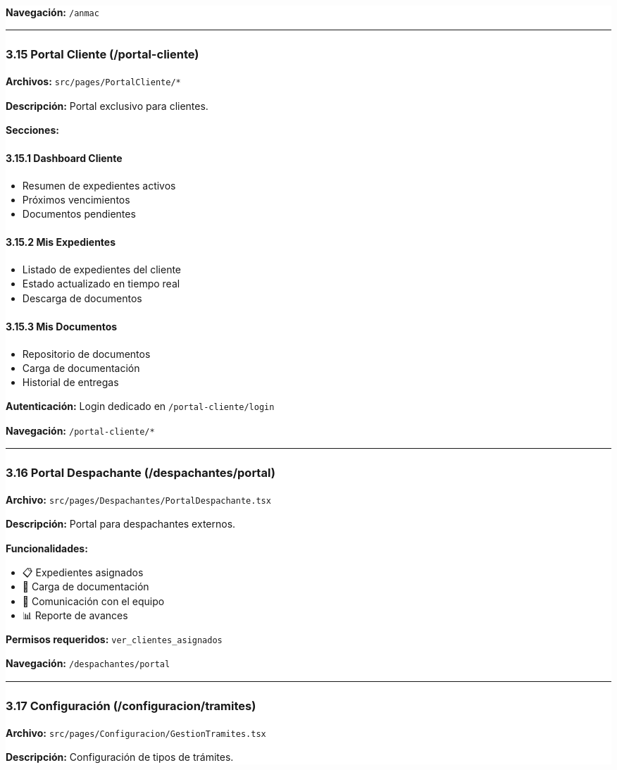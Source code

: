 **Navegación:** `/anmac`

---

### 3.15 Portal Cliente (/portal-cliente)

**Archivos:** `src/pages/PortalCliente/*`

**Descripción:** Portal exclusivo para clientes.

**Secciones:**

#### 3.15.1 Dashboard Cliente
- Resumen de expedientes activos
- Próximos vencimientos
- Documentos pendientes

#### 3.15.2 Mis Expedientes
- Listado de expedientes del cliente
- Estado actualizado en tiempo real
- Descarga de documentos

#### 3.15.3 Mis Documentos
- Repositorio de documentos
- Carga de documentación
- Historial de entregas

**Autenticación:** Login dedicado en `/portal-cliente/login`

**Navegación:** `/portal-cliente/*`

---

### 3.16 Portal Despachante (/despachantes/portal)

**Archivo:** `src/pages/Despachantes/PortalDespachante.tsx`

**Descripción:** Portal para despachantes externos.

**Funcionalidades:**
- 📋 Expedientes asignados
- 📎 Carga de documentación
- 💬 Comunicación con el equipo
- 📊 Reporte de avances

**Permisos requeridos:** `ver_clientes_asignados`

**Navegación:** `/despachantes/portal`

---

### 3.17 Configuración (/configuracion/tramites)

**Archivo:** `src/pages/Configuracion/GestionTramites.tsx`

**Descripción:** Configuración de tipos de trámites.
